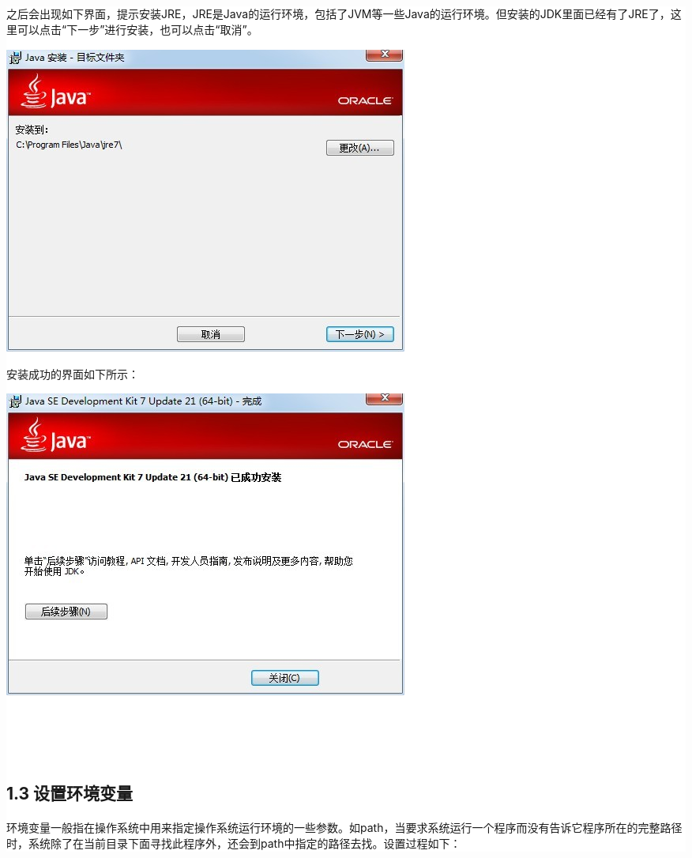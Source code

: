 之后会出现如下界面，提示安装JRE，JRE是Java的运行环境，包括了JVM等一些Java的运行环境。但安装的JDK里面已经有了JRE了，这里可以点击“下一步”进行安装，也可以点击“取消”。

![](pics/JDK/安装JDK/安装JRE.png)

安装成功的界面如下所示：

![](pics/JDK/安装JDK/安装成功.png)

<br/>
<br/>
<br/>

## 1.3 设置环境变量
环境变量一般指在操作系统中用来指定操作系统运行环境的一些参数。如path，当要求系统运行一个程序而没有告诉它程序所在的完整路径时，系统除了在当前目录下面寻找此程序外，还会到path中指定的路径去找。设置过程如下：<br/>
